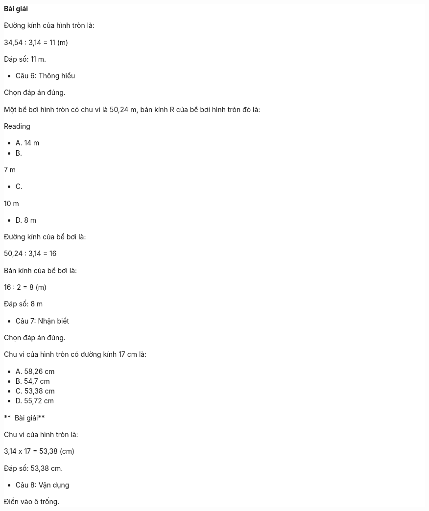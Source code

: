 

**Bài giải**

Đường kính của hình tròn là:

34,54 : 3,14 = 11 (m)

Đáp số: 11 m.

* Câu 6:  Thông hiểu

Chọn đáp án đúng.

Một bể bơi hình tròn có chu vi là 50,24 m, bán kính R của bể bơi hình tròn đó là:

Reading

  * A. 14 m 
  * B.

7 m

  * C.

10 m

  * D. 8 m 



Đường kính của bể bơi là:

50,24 : 3,14 = 16

Bán kính của bể bơi là:

16 : 2 = 8 (m)

Đáp số: 8 m

* Câu 7:  Nhận biết

Chọn đáp án đúng.

Chu vi của hình tròn có đường kính 17 cm là:

  * A. 58,26 cm 
  * B. 54,7 cm 
  * C. 53,38 cm 
  * D. 55,72 cm 



**  Bài giải**

Chu vi của hình tròn là:

3,14 x 17 = 53,38 (cm)

Đáp số: 53,38 cm.

* Câu 8:  Vận dụng

Điền vào ô trống.
